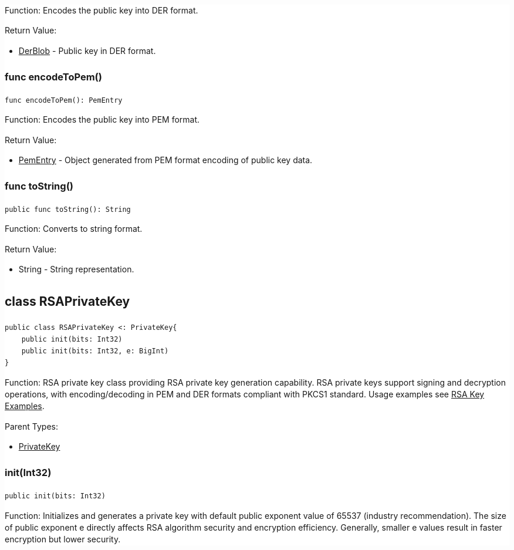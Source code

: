 Function: Encodes the public key into DER format.

Return Value:

- [DerBlob](../../common/crypto_common_package_api/crypto_common_package_structs.md#struct-derblob) - Public key in DER format.

### func encodeToPem()

```cangjie
func encodeToPem(): PemEntry
```

Function: Encodes the public key into PEM format.

Return Value:

- [PemEntry](../../common/crypto_common_package_api/crypto_common_package_structs.md#struct-pementry) - Object generated from PEM format encoding of public key data.

### func toString()

```cangjie
public func toString(): String
```

Function: Converts to string format.

Return Value:

- String - String representation.

## class RSAPrivateKey

```cangjie
public class RSAPrivateKey <: PrivateKey{
    public init(bits: Int32)
    public init(bits: Int32, e: BigInt)
}
```

Function: RSA private key class providing RSA private key generation capability. RSA private keys support signing and decryption operations, with encoding/decoding in PEM and DER formats compliant with PKCS1 standard. Usage examples see [RSA Key Examples](../keys_samples/sample_keys.md#rsa-密钥示例).

Parent Types:

- [PrivateKey](../../common/crypto_common_package_api/crypto_common_package_interfaces.md#interface-privatekey)

### init(Int32)

```cangjie
public init(bits: Int32)
```

Function: Initializes and generates a private key with default public exponent value of 65537 (industry recommendation). The size of public exponent e directly affects RSA algorithm security and encryption efficiency. Generally, smaller e values result in faster encryption but lower security.
